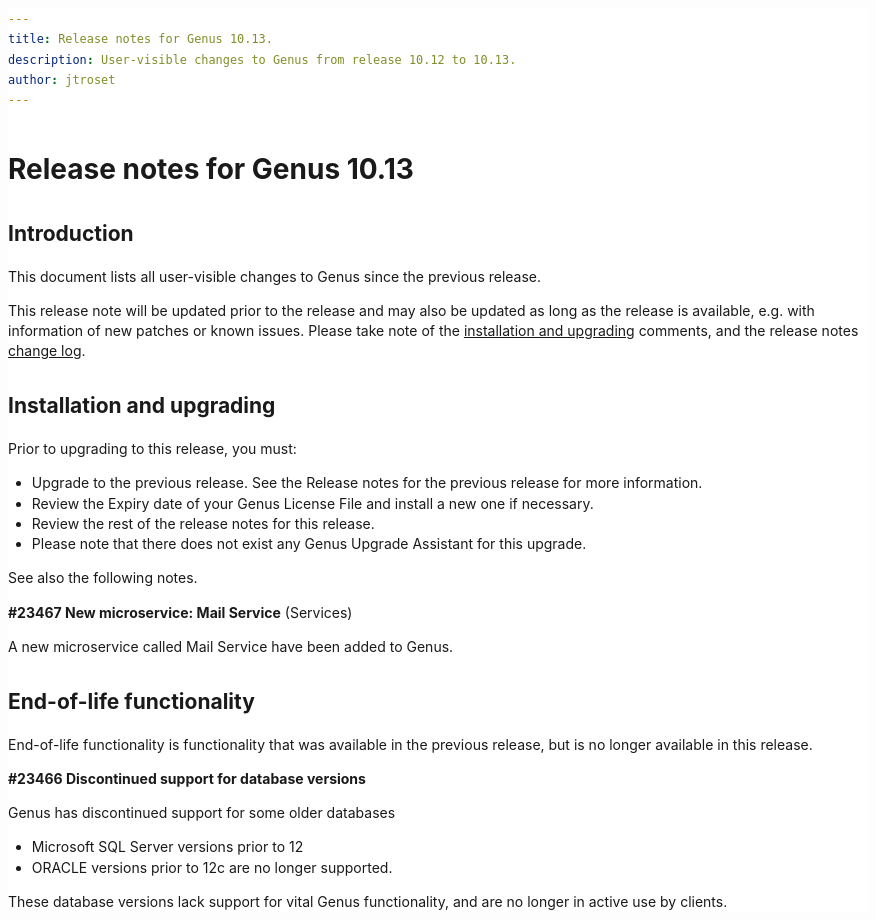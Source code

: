 ```yaml
---
title: Release notes for Genus 10.13.
description: User-visible changes to Genus from release 10.12 to 10.13.
author: jtroset
---
```


# Release notes for Genus 10.13

## Introduction

This document lists all user-visible changes to Genus since the previous release.

This release note will be updated prior to the release and may also be updated as long as the release is available, e.g. with information of new patches or known issues. Please take note of the [installation and upgrading](#installation-and-upgrading) comments, and the release notes [change log](#change-log).

## Installation and upgrading

Prior to upgrading to this release, you must:

- Upgrade to the previous release. See the Release notes for the previous release for more information.
- Review the Expiry date of your Genus License File and install a new one if necessary.
- Review the rest of the release notes for this release.
- Please note that there does not exist any Genus Upgrade Assistant for this upgrade.



See also the following notes.


**#23467 New microservice: Mail Service** (Services)

A new microservice called Mail Service have been added to Genus.




## End-of-life functionality

End-of-life functionality is functionality that was available in the previous release, but is no longer available in this release.


**#23466 Discontinued support for database versions**

Genus has discontinued support for some older databases

* Microsoft SQL Server versions prior to 12
* ORACLE versions prior to 12c are no longer supported.

These database versions lack support for vital Genus functionality, and are no longer in active use by clients.
